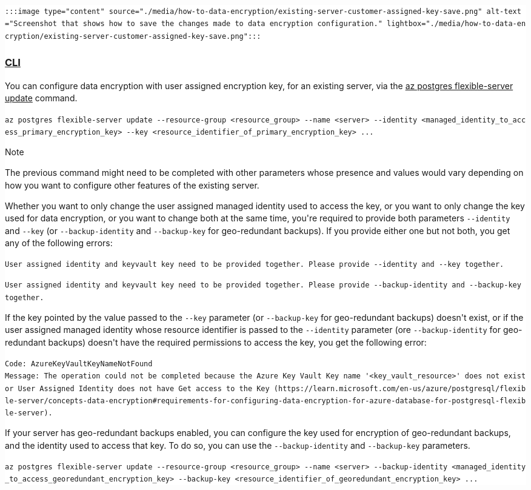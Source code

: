     :::image type="content" source="./media/how-to-data-encryption/existing-server-customer-assigned-key-save.png" alt-text="Screenshot that shows how to save the changes made to data encryption configuration." lightbox="./media/how-to-data-encryption/existing-server-customer-assigned-key-save.png":::

### [CLI](#tab/cli-customer-managed-server-existing)

You can configure data encryption with user assigned encryption key, for an existing server, via the [az postgres flexible-server update](/cli/azure/postgres/flexible-server#az-postgres-flexible-server-update) command.

```azurecli-interactive
az postgres flexible-server update --resource-group <resource_group> --name <server> --identity <managed_identity_to_access_primary_encryption_key> --key <resource_identifier_of_primary_encryption_key> ...
```

> [!NOTE]
> The previous command might need to be completed with other parameters whose presence and values would vary depending on how you want to configure other features of the existing server.

Whether you want to only change the user assigned managed identity used to access the key, or you want to only change the key used for data encryption, or you want to change both at the same time, you're required to provide both parameters `--identity` and `--key` (or `--backup-identity` and `--backup-key` for geo-redundant backups). If you provide either one but not both, you get any of the following errors:

```output
User assigned identity and keyvault key need to be provided together. Please provide --identity and --key together.
```

```output
User assigned identity and keyvault key need to be provided together. Please provide --backup-identity and --backup-key together.
```

If the key pointed by the value passed to the `--key` parameter (or `--backup-key` for geo-redundant backups) doesn't exist, or if the user assigned managed identity whose resource identifier is passed to the `--identity` parameter (ore `--backup-identity` for geo-redundant backups) doesn't have the required permissions to access the key, you get the following error:

```output
Code: AzureKeyVaultKeyNameNotFound
Message: The operation could not be completed because the Azure Key Vault Key name '<key_vault_resource>' does not exist or User Assigned Identity does not have Get access to the Key (https://learn.microsoft.com/en-us/azure/postgresql/flexible-server/concepts-data-encryption#requirements-for-configuring-data-encryption-for-azure-database-for-postgresql-flexible-server).
```

If your server has geo-redundant backups enabled, you can configure the key used for encryption of geo-redundant backups, and the identity used to access that key. To do so, you can use the `--backup-identity` and `--backup-key` parameters.

```azurecli-interactive
az postgres flexible-server update --resource-group <resource_group> --name <server> --backup-identity <managed_identity_to_access_georedundant_encryption_key> --backup-key <resource_identifier_of_georedundant_encryption_key> ...
```
